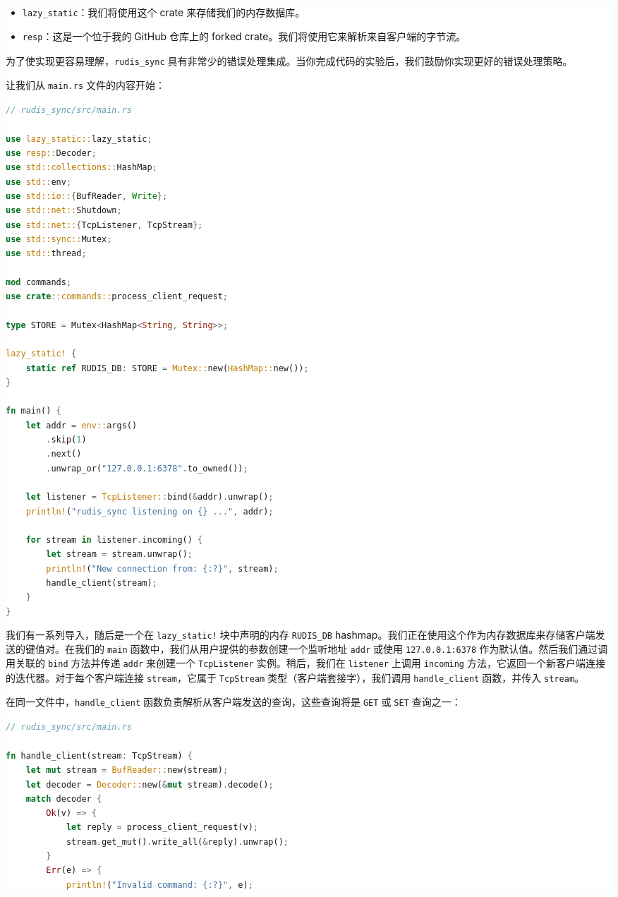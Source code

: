 +   `lazy_static`：我们将使用这个 crate 来存储我们的内存数据库。

+   `resp`：这是一个位于我的 GitHub 仓库上的 forked crate。我们将使用它来解析来自客户端的字节流。

为了使实现更容易理解，`rudis_sync` 具有非常少的错误处理集成。当你完成代码的实验后，我们鼓励你实现更好的错误处理策略。

让我们从 `main.rs` 文件的内容开始：

```rs
// rudis_sync/src/main.rs

use lazy_static::lazy_static;
use resp::Decoder;
use std::collections::HashMap;
use std::env;
use std::io::{BufReader, Write};
use std::net::Shutdown;
use std::net::{TcpListener, TcpStream};
use std::sync::Mutex;
use std::thread;

mod commands;
use crate::commands::process_client_request;

type STORE = Mutex<HashMap<String, String>>;

lazy_static! {
    static ref RUDIS_DB: STORE = Mutex::new(HashMap::new());
}

fn main() {
    let addr = env::args()
        .skip(1)
        .next()
        .unwrap_or("127.0.0.1:6378".to_owned());

    let listener = TcpListener::bind(&addr).unwrap();
    println!("rudis_sync listening on {} ...", addr);

    for stream in listener.incoming() {
        let stream = stream.unwrap();
        println!("New connection from: {:?}", stream);
        handle_client(stream);
    }
}
```

我们有一系列导入，随后是一个在 `lazy_static!` 块中声明的内存 `RUDIS_DB` hashmap。我们正在使用这个作为内存数据库来存储客户端发送的键值对。在我们的 `main` 函数中，我们从用户提供的参数创建一个监听地址 `addr` 或使用 `127.0.0.1:6378` 作为默认值。然后我们通过调用关联的 `bind` 方法并传递 `addr` 来创建一个 `TcpListener` 实例。稍后，我们在 `listener` 上调用 `incoming` 方法，它返回一个新客户端连接的迭代器。对于每个客户端连接 `stream`，它属于 `TcpStream` 类型（客户端套接字），我们调用 `handle_client` 函数，并传入 `stream`。

在同一文件中，`handle_client` 函数负责解析从客户端发送的查询，这些查询将是 `GET` 或 `SET` 查询之一：

```rs
// rudis_sync/src/main.rs

fn handle_client(stream: TcpStream) {
    let mut stream = BufReader::new(stream);
    let decoder = Decoder::new(&mut stream).decode();
    match decoder {
        Ok(v) => {
            let reply = process_client_request(v);
            stream.get_mut().write_all(&reply).unwrap();
        }
        Err(e) => {
            println!("Invalid command: {:?}", e);
```